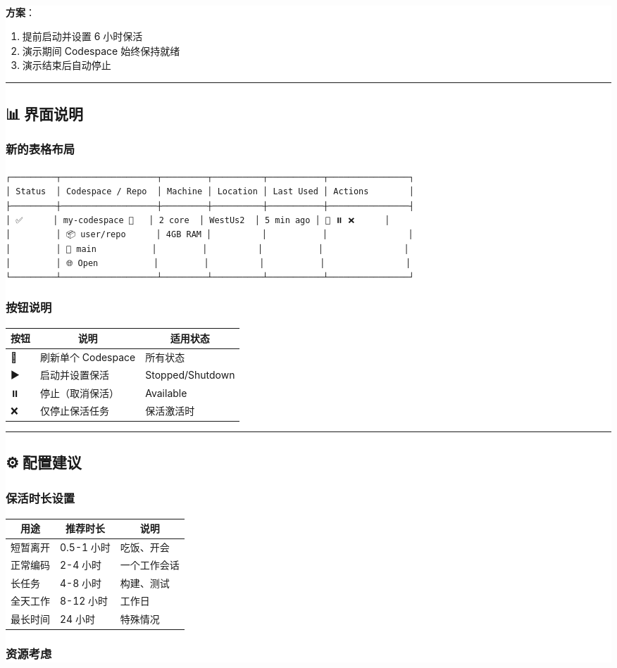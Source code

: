 **方案**：
1. 提前启动并设置 6 小时保活
2. 演示期间 Codespace 始终保持就绪
3. 演示结束后自动停止

---

## 📊 界面说明

### 新的表格布局

```
┌─────────┬───────────────────┬─────────┬──────────┬───────────┬────────────────┐
│ Status  │ Codespace / Repo  │ Machine │ Location │ Last Used │ Actions        │
├─────────┼───────────────────┼─────────┼──────────┼───────────┼────────────────┤
│ ✅      │ my-codespace 🔄   │ 2 core  │ WestUs2  │ 5 min ago │ 🔄 ⏸️ ❌      │
│         │ 📦 user/repo      │ 4GB RAM │          │           │                │
│         │ 🌿 main           │         │          │           │                │
│         │ 🌐 Open           │         │          │           │                │
└─────────┴───────────────────┴─────────┴──────────┴───────────┴────────────────┘
```

### 按钮说明

| 按钮 | 说明 | 适用状态 |
|------|------|---------|
| 🔄 | 刷新单个 Codespace | 所有状态 |
| ▶️ | 启动并设置保活 | Stopped/Shutdown |
| ⏸️ | 停止（取消保活） | Available |
| ❌ | 仅停止保活任务 | 保活激活时 |

---

## ⚙️ 配置建议

### 保活时长设置

| 用途 | 推荐时长 | 说明 |
|------|---------|------|
| 短暂离开 | 0.5-1 小时 | 吃饭、开会 |
| 正常编码 | 2-4 小时 | 一个工作会话 |
| 长任务 | 4-8 小时 | 构建、测试 |
| 全天工作 | 8-12 小时 | 工作日 |
| 最长时间 | 24 小时 | 特殊情况 |

### 资源考虑
